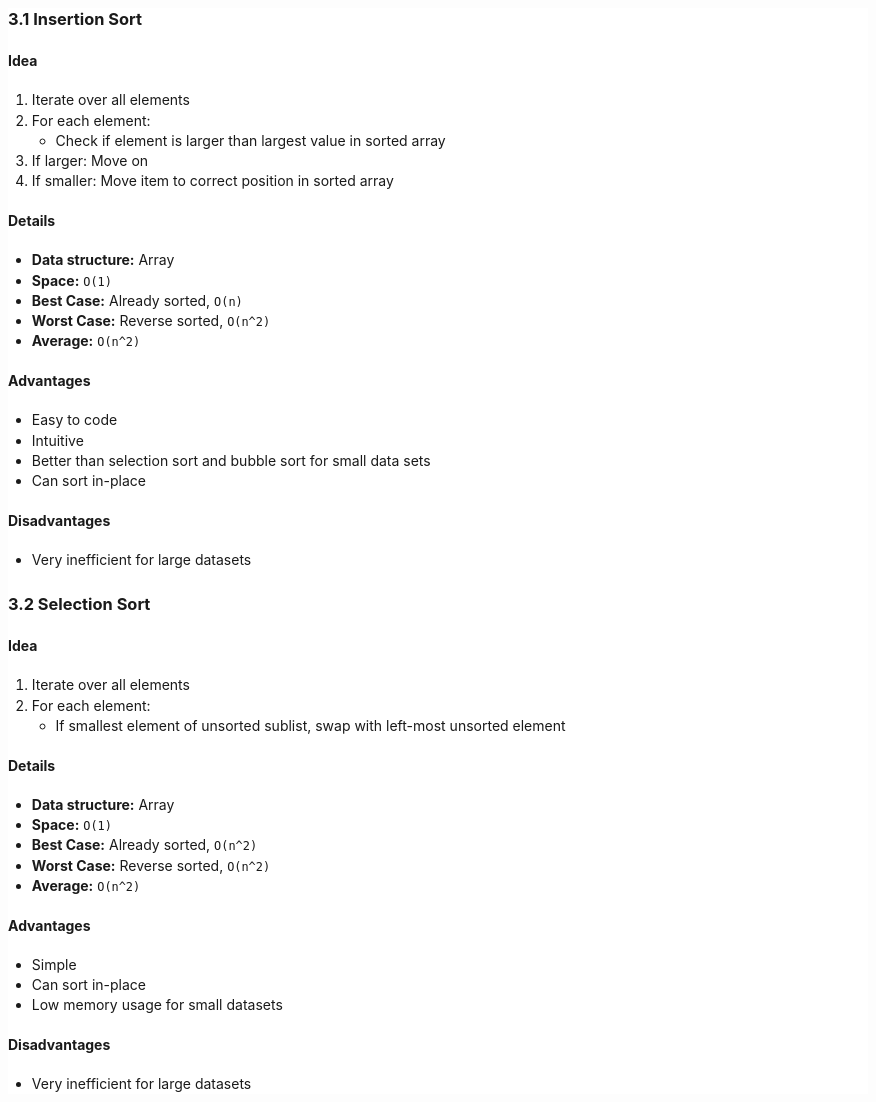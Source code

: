 ### 3.1 Insertion Sort

#### Idea

1. Iterate over all elements
2. For each element:
   - Check if element is larger than largest value in sorted array
3. If larger: Move on
4. If smaller: Move item to correct position in sorted array

#### Details

- **Data structure:** Array
- **Space:** `O(1)`
- **Best Case:** Already sorted, `O(n)`
- **Worst Case:** Reverse sorted, `O(n^2)`
- **Average:** `O(n^2)`

#### Advantages

- Easy to code
- Intuitive
- Better than selection sort and bubble sort for small data sets
- Can sort in-place

#### Disadvantages

- Very inefficient for large datasets

### 3.2 Selection Sort

#### Idea

1. Iterate over all elements
2. For each element:
   - If smallest element of unsorted sublist, swap with left-most unsorted element

#### Details

- **Data structure:** Array
- **Space:** `O(1)`
- **Best Case:** Already sorted, `O(n^2)`
- **Worst Case:** Reverse sorted, `O(n^2)`
- **Average:** `O(n^2)`

#### Advantages

- Simple
- Can sort in-place
- Low memory usage for small datasets

#### Disadvantages

- Very inefficient for large datasets
